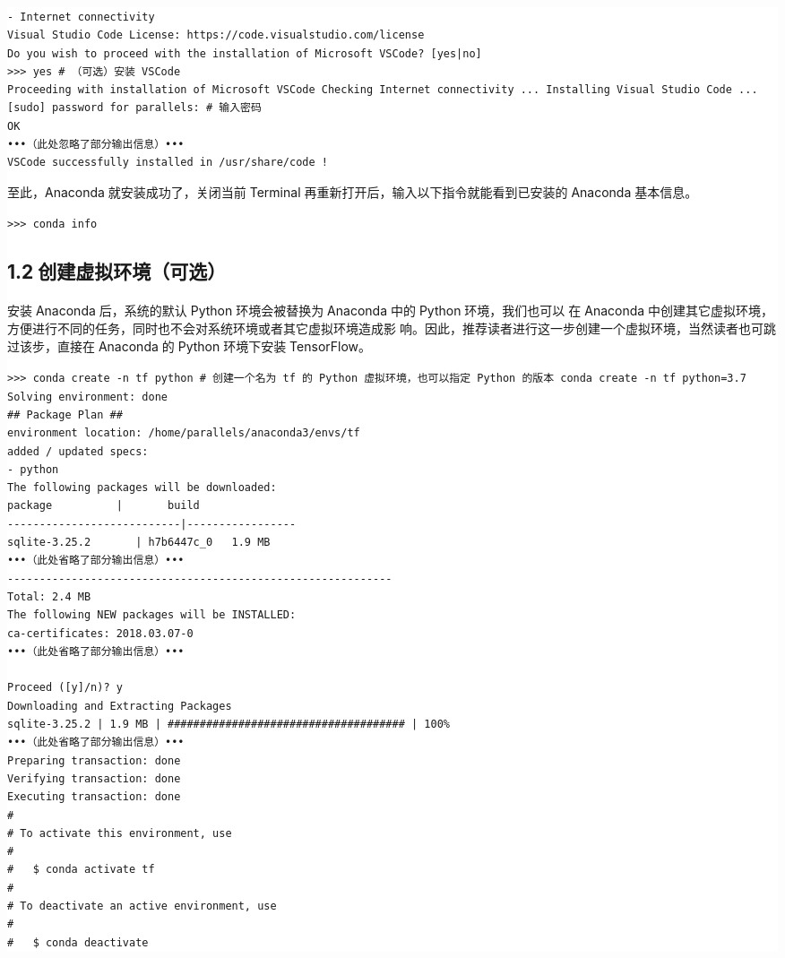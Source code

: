     - Internet connectivity
    Visual Studio Code License: https://code.visualstudio.com/license
    Do you wish to proceed with the installation of Microsoft VSCode? [yes|no]
    >>> yes # （可选）安装 VSCode
    Proceeding with installation of Microsoft VSCode Checking Internet connectivity ... Installing Visual Studio Code ...
    [sudo] password for parallels: # 输入密码
    OK
    •••（此处忽略了部分输出信息）•••
    VSCode successfully installed in /usr/share/code !

⾄此，Anaconda 就安装成功了，关闭当前 Terminal 再重新打开后，输⼊以下指令就能看到已安装的 Anaconda 基本信息。

    >>> conda info

## 1.2	创建虚拟环境（可选）<a id='Sec1.2'></a>

安装 Anaconda 后，系统的默认 Python 环境会被替换为 Anaconda 中的 Python 环境，我们也可以 在 Anaconda 中创建其它虚拟环境，⽅便进⾏不同的任务，同时也不会对系统环境或者其它虚拟环境造成影 响。因此，推荐读者进⾏这⼀步创建⼀个虚拟环境，当然读者也可跳过该步，直接在 Anaconda 的 Python 环境下安装 TensorFlow。

    >>> conda create -n tf python # 创建一个名为 tf 的 Python 虚拟环境，也可以指定 Python 的版本 conda create -n tf python=3.7
    Solving environment: done
    ## Package Plan ##
    environment location: /home/parallels/anaconda3/envs/tf
    added / updated specs:
    - python
    The following packages will be downloaded:
    package          |       build
    ---------------------------|-----------------
    sqlite-3.25.2       | h7b6447c_0   1.9 MB
    •••（此处省略了部分输出信息）•••
    ------------------------------------------------------------
    Total: 2.4 MB
    The following NEW packages will be INSTALLED:
    ca-certificates: 2018.03.07-0
    •••（此处省略了部分输出信息）•••

    Proceed ([y]/n)? y
    Downloading and Extracting Packages
    sqlite-3.25.2 | 1.9 MB | ##################################### | 100%
    •••（此处省略了部分输出信息）•••
    Preparing transaction: done
    Verifying transaction: done
    Executing transaction: done
    #
    # To activate this environment, use
    #
    # 	$ conda activate tf
    #
    # To deactivate an active environment, use
    #
    # 	$ conda deactivate
